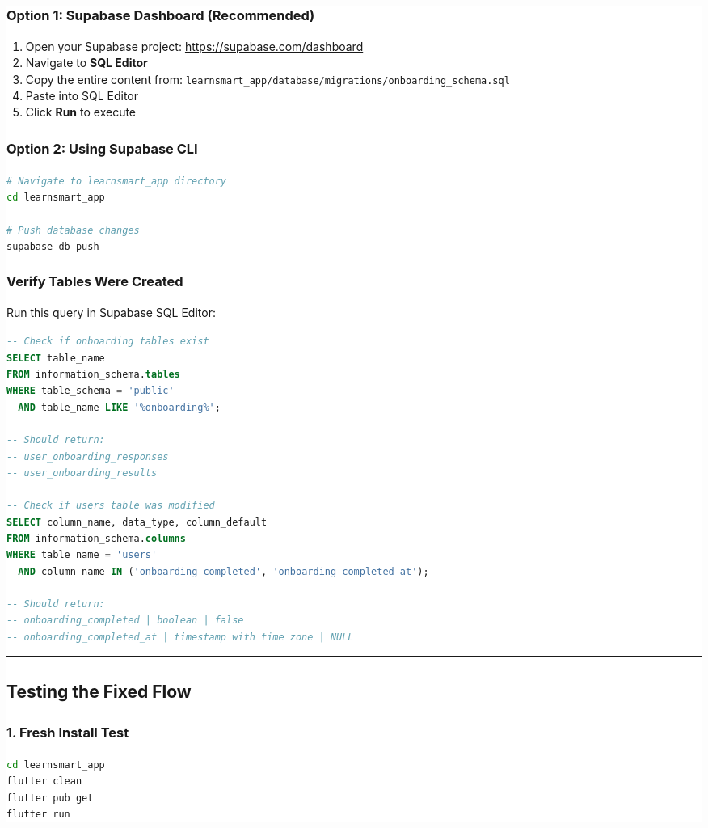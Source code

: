### Option 1: Supabase Dashboard (Recommended)

1. Open your Supabase project: https://supabase.com/dashboard
2. Navigate to **SQL Editor**
3. Copy the entire content from: `learnsmart_app/database/migrations/onboarding_schema.sql`
4. Paste into SQL Editor
5. Click **Run** to execute

### Option 2: Using Supabase CLI

```bash
# Navigate to learnsmart_app directory
cd learnsmart_app

# Push database changes
supabase db push
```

### Verify Tables Were Created

Run this query in Supabase SQL Editor:

```sql
-- Check if onboarding tables exist
SELECT table_name
FROM information_schema.tables
WHERE table_schema = 'public'
  AND table_name LIKE '%onboarding%';

-- Should return:
-- user_onboarding_responses
-- user_onboarding_results

-- Check if users table was modified
SELECT column_name, data_type, column_default
FROM information_schema.columns
WHERE table_name = 'users'
  AND column_name IN ('onboarding_completed', 'onboarding_completed_at');

-- Should return:
-- onboarding_completed | boolean | false
-- onboarding_completed_at | timestamp with time zone | NULL
```

---

## Testing the Fixed Flow

### 1. **Fresh Install Test**

```bash
cd learnsmart_app
flutter clean
flutter pub get
flutter run
```
